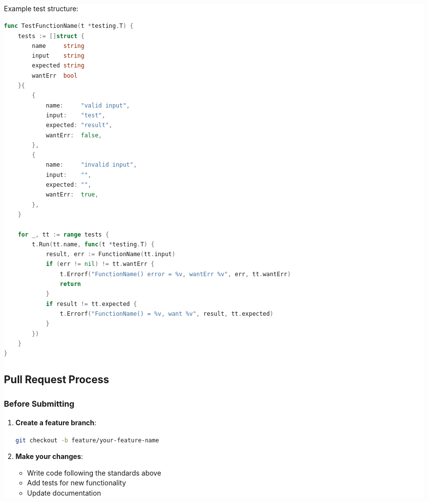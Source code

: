 Example test structure:

```go
func TestFunctionName(t *testing.T) {
	tests := []struct {
		name     string
		input    string
		expected string
		wantErr  bool
	}{
		{
			name:     "valid input",
			input:    "test",
			expected: "result",
			wantErr:  false,
		},
		{
			name:     "invalid input",
			input:    "",
			expected: "",
			wantErr:  true,
		},
	}

	for _, tt := range tests {
		t.Run(tt.name, func(t *testing.T) {
			result, err := FunctionName(tt.input)
			if (err != nil) != tt.wantErr {
				t.Errorf("FunctionName() error = %v, wantErr %v", err, tt.wantErr)
				return
			}
			if result != tt.expected {
				t.Errorf("FunctionName() = %v, want %v", result, tt.expected)
			}
		})
	}
}
```

## Pull Request Process

### Before Submitting

1. **Create a feature branch**:
   ```bash
   git checkout -b feature/your-feature-name
   ```

2. **Make your changes**:
   - Write code following the standards above
   - Add tests for new functionality
   - Update documentation
